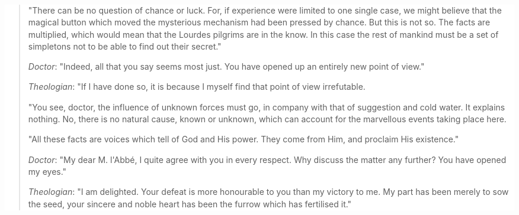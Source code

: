 > "There can be no question of chance or luck. For, if experience were limited to one single case, we might believe that the magical button which moved the mysterious mechanism had been pressed by chance. But this is not so. The facts are multiplied, which would mean that the Lourdes pilgrims are in the know. In this case the rest of mankind must be a set of simpletons not to be able to find out their secret."
>
> *Doctor*: "Indeed, all that you say seems most just. You have opened up an entirely new point of view."
>
> *Theologian*: "If I have done so, it is because I myself find that point of view irrefutable.
>
> "You see, doctor, the influence of unknown forces must go, in company with that of suggestion and cold water. It explains nothing. No, there is no natural cause, known or unknown, which can account for the marvellous events taking place here.
>
> "All these facts are voices which tell of God and His power. They come from Him, and proclaim His existence."
>
> *Doctor*: "My dear M. l'Abbé, I quite agree with you in every respect. Why discuss the matter any further? You have opened my eyes."
>
> *Theologian*: "I am delighted. Your defeat is more honourable to you than my victory to me. My part has been merely to sow the seed, your sincere and noble heart has been the furrow which has fertilised it."
